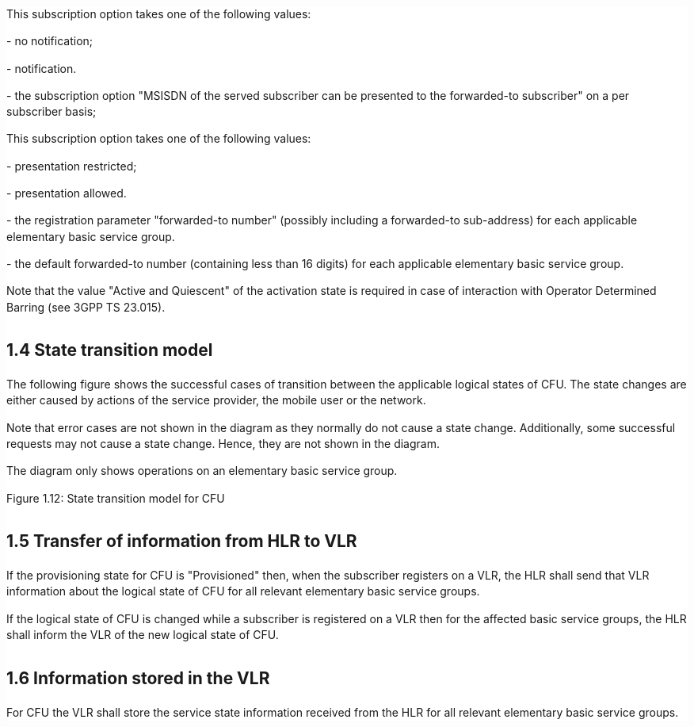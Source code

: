 This subscription option takes one of the following values:

\- no notification;

\- notification.

\- the subscription option \"MSISDN of the served subscriber can be
presented to the forwarded-to subscriber\" on a per subscriber basis;

This subscription option takes one of the following values:

\- presentation restricted;

\- presentation allowed.

\- the registration parameter \"forwarded-to number\" (possibly
including a forwarded-to sub-address) for each applicable elementary
basic service group.

\- the default forwarded-to number (containing less than 16 digits) for
each applicable elementary basic service group.

Note that the value \"Active and Quiescent\" of the activation state is
required in case of interaction with Operator Determined Barring (see
3GPP TS 23.015).

1.4 State transition model
--------------------------

The following figure shows the successful cases of transition between
the applicable logical states of CFU. The state changes are either
caused by actions of the service provider, the mobile user or the
network.

Note that error cases are not shown in the diagram as they normally do
not cause a state change. Additionally, some successful requests may not
cause a state change. Hence, they are not shown in the diagram.

The diagram only shows operations on an elementary basic service group.

Figure 1.12: State transition model for CFU

1.5 Transfer of information from HLR to VLR
-------------------------------------------

If the provisioning state for CFU is \"Provisioned\" then, when the
subscriber registers on a VLR, the HLR shall send that VLR information
about the logical state of CFU for all relevant elementary basic service
groups.

If the logical state of CFU is changed while a subscriber is registered
on a VLR then for the affected basic service groups, the HLR shall
inform the VLR of the new logical state of CFU.

1.6 Information stored in the VLR
---------------------------------

For CFU the VLR shall store the service state information received from
the HLR for all relevant elementary basic service groups.
